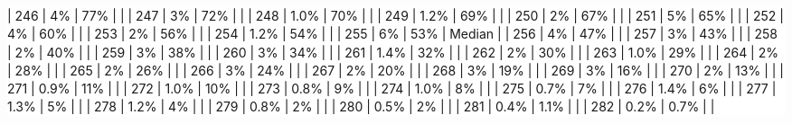 | 246 | 4% | 77% |  |
| 247 | 3% | 72% |  |
| 248 | 1.0% | 70% |  |
| 249 | 1.2% | 69% |  |
| 250 | 2% | 67% |  |
| 251 | 5% | 65% |  |
| 252 | 4% | 60% |  |
| 253 | 2% | 56% |  |
| 254 | 1.2% | 54% |  |
| 255 | 6% | 53% | Median |
| 256 | 4% | 47% |  |
| 257 | 3% | 43% |  |
| 258 | 2% | 40% |  |
| 259 | 3% | 38% |  |
| 260 | 3% | 34% |  |
| 261 | 1.4% | 32% |  |
| 262 | 2% | 30% |  |
| 263 | 1.0% | 29% |  |
| 264 | 2% | 28% |  |
| 265 | 2% | 26% |  |
| 266 | 3% | 24% |  |
| 267 | 2% | 20% |  |
| 268 | 3% | 19% |  |
| 269 | 3% | 16% |  |
| 270 | 2% | 13% |  |
| 271 | 0.9% | 11% |  |
| 272 | 1.0% | 10% |  |
| 273 | 0.8% | 9% |  |
| 274 | 1.0% | 8% |  |
| 275 | 0.7% | 7% |  |
| 276 | 1.4% | 6% |  |
| 277 | 1.3% | 5% |  |
| 278 | 1.2% | 4% |  |
| 279 | 0.8% | 2% |  |
| 280 | 0.5% | 2% |  |
| 281 | 0.4% | 1.1% |  |
| 282 | 0.2% | 0.7% |  |